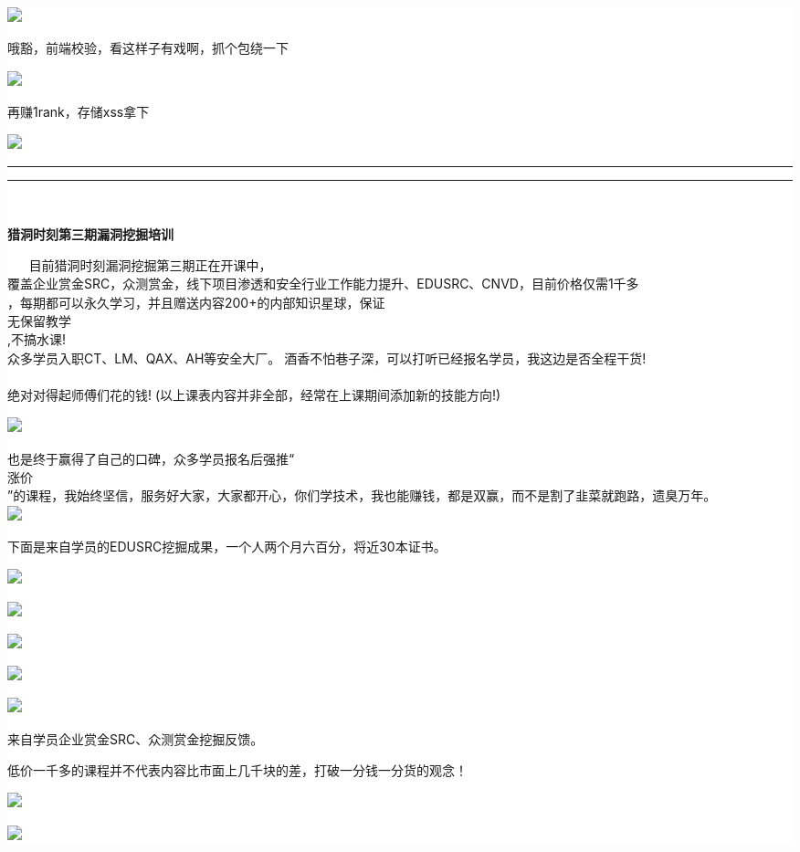 ![](https://mmbiz.qpic.cn/mmbiz_png/d6JIQYCSTH8GdJGMibq1fiaAZuvZ24T0x9ccST40F0DibyiaNicFyZ5ib5jzBxIAoFU10zlVibM8zZ5LB0FzffWXMhyiaA/640?wx_fmt=png&from=appmsg "")  
  
哦豁，前端校验，看这样子有戏啊，抓个包绕一下  
  
![](https://mmbiz.qpic.cn/mmbiz_png/d6JIQYCSTH8GdJGMibq1fiaAZuvZ24T0x9ly7IRY07okbBjnev6TwPicvRvWA7dJ72oEadknwLIkXUfvFh97y9xzw/640?wx_fmt=png&from=appmsg "")  
  
再赚1rank，存储xss拿下  
  
![](https://mmbiz.qpic.cn/mmbiz_png/d6JIQYCSTH8GdJGMibq1fiaAZuvZ24T0x98KDIPGhr63Y5Yx9DEn731d89tcgKbFqicgq2v99vic2UTpaHCiaGpibwhQ/640?wx_fmt=png&from=appmsg "")  
  
****  
****  
      
  
**猎洞时刻第三期漏洞挖掘培训**  
  
  
  
      目前猎洞时刻漏洞挖掘第三期正在开课中，  
覆盖企业赏金SRC，众测赏金，线下项目渗透和安全行业工作能力提升、EDUSRC、CNVD，目前价格仅需1千多  
，每期都可以永久学习，并且赠送内容200+的内部知识星球，保证  
无保留教学  
,不搞水课!   
众多学员入职CT、LM、QAX、AH等安全大厂。 酒香不怕巷子深，可以打听已经报名学员，我这边是否全程干货!  
   
绝对对得起师傅们花的钱! (以上课表内容并非全部，经常在上课期间添加新的技能方向!)  
  
![](https://mmbiz.qpic.cn/mmbiz_png/d6JIQYCSTHicsfiaZKESbNhgIqu5tfwALYnKghloAvKFVA1XCTZb7icsSd5MfMibwAqEQYHyLrd9IYI9U9rRcuNhOA/640?wx_fmt=png&from=appmsg "")  
  
也是终于赢得了自己的口碑，众多学员报名后强推“  
涨价  
”的课程，我始终坚信，服务好大家，大家都开心，你们学技术，我也能赚钱，都是双赢，而不是割了韭菜就跑路，遗臭万年。  
![](https://mmbiz.qpic.cn/mmbiz_png/d6JIQYCSTHicFpowf1mKe20qfMpLBcVUV3GNlUgJqeaXJeNbIzwcDy9Ida8A1CSxspGmFsxvvD8Lic0A0oZTTtQg/640?wx_fmt=png&from=appmsg "")  
  
  
下面是来自学员的EDUSRC挖掘成果，一个人两个月六百分，将近30本证书。  
  
![](https://mmbiz.qpic.cn/mmbiz_png/d6JIQYCSTHicsfiaZKESbNhgIqu5tfwALYPgLWriacNzyAksQdXYKsQD7jtMjSF7Y25IBicTG27RfiatM8ic3mbB8WbQ/640?wx_fmt=png&from=appmsg "")  
  
![](https://mmbiz.qpic.cn/mmbiz_png/d6JIQYCSTHicsfiaZKESbNhgIqu5tfwALY74flREur5Db0xDhQQNkhPwOQa5m0TMlSYYw6A9df8DaRucXxkalafw/640?wx_fmt=png&from=appmsg "")  
  
![](https://mmbiz.qpic.cn/mmbiz_png/d6JIQYCSTHicsfiaZKESbNhgIqu5tfwALYrO3pcEQavRY72PWs1iahoibBuHYCibm4dicwFVgOWpicZcL0JfxXdhYSTvg/640?wx_fmt=png&from=appmsg "")  
  
![](https://mmbiz.qpic.cn/mmbiz_png/d6JIQYCSTHicsfiaZKESbNhgIqu5tfwALY0yI2I0ENze3361KDnO6LoSOO8cibXQoA4qrODniayeWmMicnTpcoj5KxQ/640?wx_fmt=png&from=appmsg "")  
  
  
![](https://mmbiz.qpic.cn/mmbiz_png/d6JIQYCSTH9XP1icfbxx4tSm3LXJWMmF6Ec7V2mdpARcXNrxUyhHMk8te0kpDQiaZXvyo6A31AhbuXl7n4ibc9cCQ/640?wx_fmt=png&from=appmsg "")  
  
来自学员企业赏金SRC、众测赏金挖掘反馈。  
  
低价一千多的课程并不代表内容比市面上几千块的差，打破一分钱一分货的观念！  
  
![](https://mmbiz.qpic.cn/mmbiz_png/d6JIQYCSTHib8yZ3NhhWwLtaxkWNkcegE3RvEoAXXpRU8bGiao5OMyTQ7KgWLiaUoPkEvp7U5taCln3WR4Eev9jIQ/640?wx_fmt=png&from=appmsg "")  
  
  
![](https://mmbiz.qpic.cn/mmbiz_png/d6JIQYCSTHico4s7YfpmcHmWDlhInfXQ3onZicYXP4Uj0ouTBT5XjibfTpA5kiaZzewcDnlKhicLxy12Oa2lm7jhU0g/640?wx_fmt=png&from=appmsg "")  
  